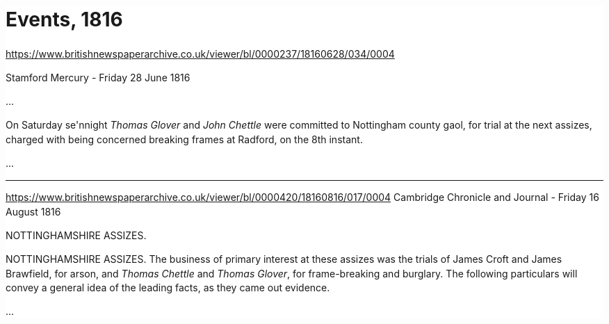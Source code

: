 
# Events, 1816

https://www.britishnewspaperarchive.co.uk/viewer/bl/0000237/18160628/034/0004

Stamford Mercury - Friday 28 June 1816

...

On Saturday se'nnight *Thomas Glover* and *John Chettle* were committed to Nottingham county gaol, for trial at the next assizes, charged with being concerned breaking frames at Radford, on the 8th instant.

...

---
https://www.britishnewspaperarchive.co.uk/viewer/bl/0000420/18160816/017/0004
Cambridge Chronicle and Journal - Friday 16 August 1816

NOTTINGHAMSHIRE ASSIZES.

NOTTINGHAMSHIRE ASSIZES. The business of primary interest at these assizes was the trials of James Croft and James Brawfield, for arson, and *Thomas Chettle* and *Thomas Glover*, for frame-breaking and burglary. The following particulars will convey a general idea of the leading facts, as they came out evidence.

...
